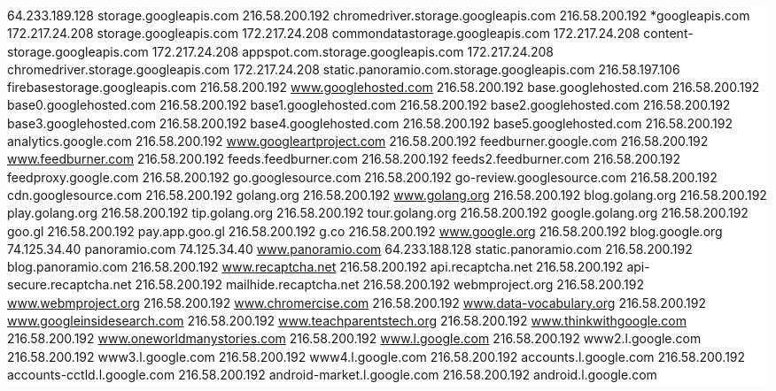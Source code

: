 64.233.189.128	storage.googleapis.com
216.58.200.192	chromedriver.storage.googleapis.com
216.58.200.192	*googleapis.com
172.217.24.208	storage.googleapis.com
172.217.24.208	commondatastorage.googleapis.com
172.217.24.208	content-storage.googleapis.com
172.217.24.208	appspot.com.storage.googleapis.com
172.217.24.208	chromedriver.storage.googleapis.com
172.217.24.208	static.panoramio.com.storage.googleapis.com
216.58.197.106	firebasestorage.googleapis.com
216.58.200.192	www.googlehosted.com
216.58.200.192	base.googlehosted.com
216.58.200.192	base0.googlehosted.com
216.58.200.192	base1.googlehosted.com
216.58.200.192	base2.googlehosted.com
216.58.200.192	base3.googlehosted.com
216.58.200.192	base4.googlehosted.com
216.58.200.192	base5.googlehosted.com
216.58.200.192	analytics.google.com
216.58.200.192	www.googleartproject.com
216.58.200.192	feedburner.google.com
216.58.200.192	www.feedburner.com
216.58.200.192	feeds.feedburner.com
216.58.200.192	feeds2.feedburner.com
216.58.200.192	feedproxy.google.com
216.58.200.192	go.googlesource.com
216.58.200.192	go-review.googlesource.com
216.58.200.192	cdn.googlesource.com
216.58.200.192	golang.org
216.58.200.192	www.golang.org
216.58.200.192	blog.golang.org
216.58.200.192	play.golang.org
216.58.200.192	tip.golang.org
216.58.200.192	tour.golang.org
216.58.200.192	google.golang.org
216.58.200.192	goo.gl
216.58.200.192	pay.app.goo.gl
216.58.200.192	g.co
216.58.200.192	www.google.org
216.58.200.192	blog.google.org
74.125.34.40	panoramio.com
74.125.34.40	www.panoramio.com
64.233.188.128	static.panoramio.com
216.58.200.192	blog.panoramio.com
216.58.200.192	www.recaptcha.net
216.58.200.192	api.recaptcha.net
216.58.200.192	api-secure.recaptcha.net
216.58.200.192	mailhide.recaptcha.net
216.58.200.192	webmproject.org
216.58.200.192	www.webmproject.org
216.58.200.192	www.chromercise.com
216.58.200.192	www.data-vocabulary.org
216.58.200.192	www.googleinsidesearch.com
216.58.200.192	www.teachparentstech.org
216.58.200.192	www.thinkwithgoogle.com
216.58.200.192	www.oneworldmanystories.com
216.58.200.192	www.l.google.com
216.58.200.192	www2.l.google.com
216.58.200.192	www3.l.google.com
216.58.200.192	www4.l.google.com
216.58.200.192	accounts.l.google.com
216.58.200.192	accounts-cctld.l.google.com
216.58.200.192	android-market.l.google.com
216.58.200.192	android.l.google.com